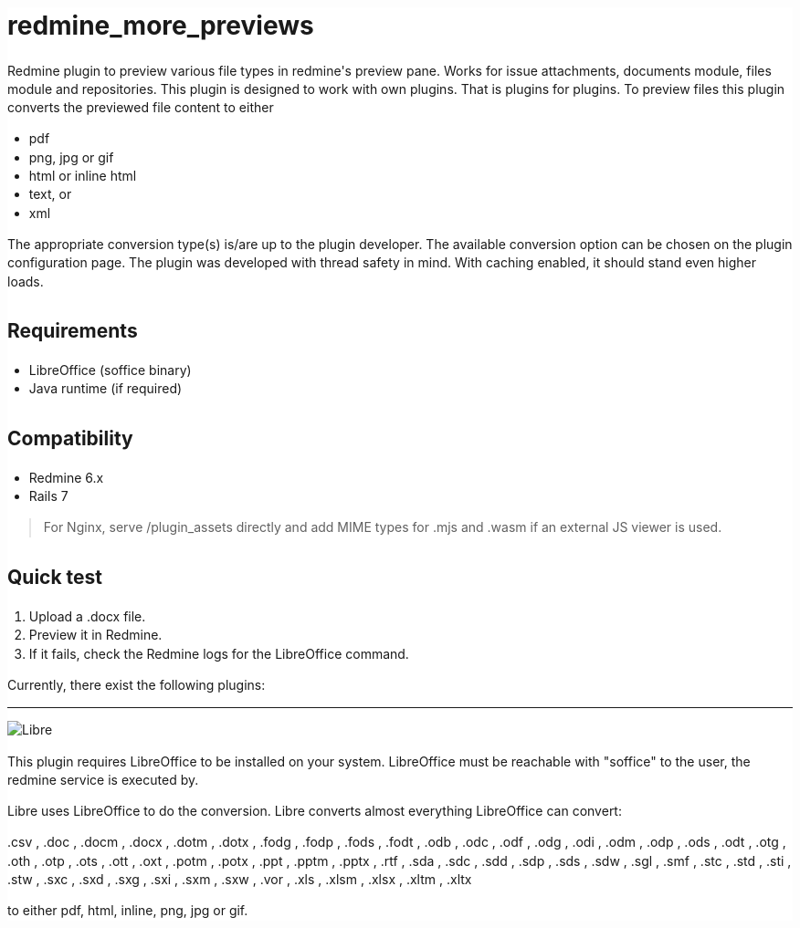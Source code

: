 # redmine_more_previews

Redmine plugin to preview various file types in redmine's preview pane. Works for issue attachments, documents module, files module and repositories. This plugin is designed to work with own plugins. That is plugins for plugins.
To preview files this plugin converts the previewed file content to either
 - pdf
 - png, jpg or gif
 - html or inline html
 - text, or
 - xml
 
The appropriate conversion type(s) is/are up to the plugin developer. The available conversion option can be chosen on the plugin configuration page. 
The plugin was developed with thread safety in mind. With caching enabled, it should stand even higher loads.

## Requirements
- LibreOffice (soffice binary)
- Java runtime (if required)

## Compatibility
- Redmine 6.x
- Rails 7

> For Nginx, serve /plugin_assets directly and add MIME types for .mjs and .wasm if an external JS viewer is used.

## Quick test
1. Upload a .docx file.
2. Preview it in Redmine.
3. If it fails, check the Redmine logs for the LibreOffice command.


Currently, there exist the following plugins:

---

![Libre](doc/libre/logo.png "Libre")

This plugin requires LibreOffice to be installed on your system. LibreOffice must be reachable with "soffice" to the user, the redmine service is executed by.

Libre uses LibreOffice to do the conversion. Libre converts almost everything LibreOffice can convert:

.csv , .doc , .docm , .docx , .dotm , .dotx , .fodg , .fodp , .fods , .fodt , .odb , .odc , .odf , .odg , .odi , .odm , .odp , .ods , .odt , .otg , .oth , .otp , .ots , .ott , .oxt , .potm , .potx , .ppt , .pptm , .pptx , .rtf , .sda , .sdc , .sdd , .sdp , .sds , .sdw , .sgl , .smf , .stc , .std , .sti , .stw , .sxc , .sxd , .sxg , .sxi , .sxm , .sxw , .vor , .xls , .xlsm , .xlsx , .xltm , .xltx 

to either pdf, html, inline, png, jpg or gif.

